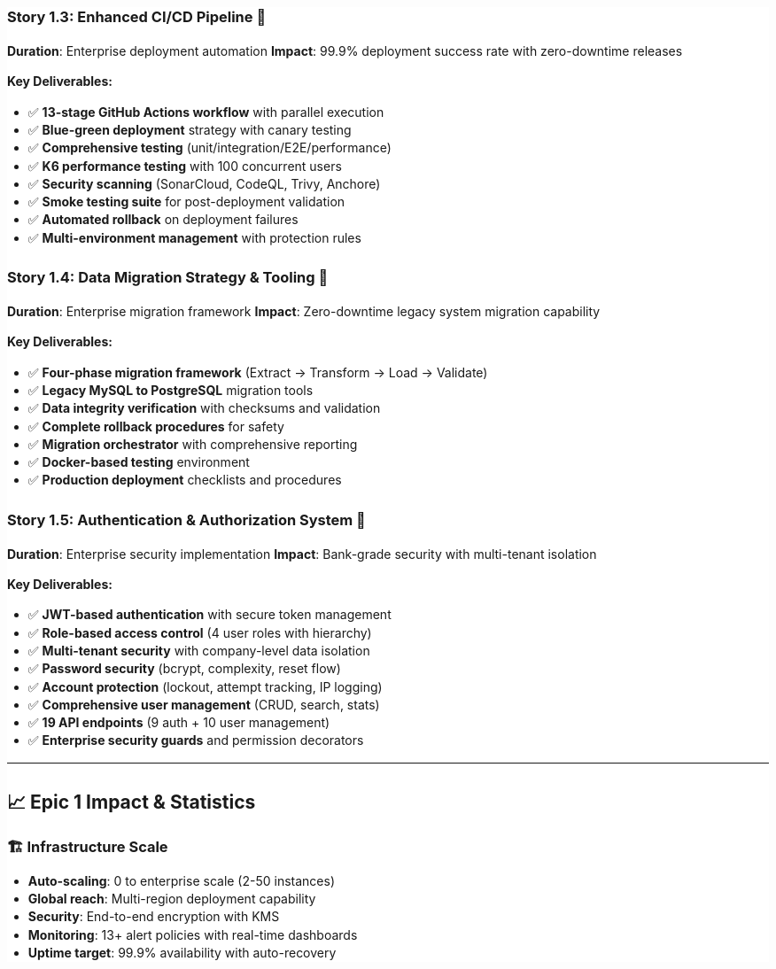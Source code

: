 ### **Story 1.3: Enhanced CI/CD Pipeline** 🚀
**Duration**: Enterprise deployment automation
**Impact**: 99.9% deployment success rate with zero-downtime releases

**Key Deliverables:**
- ✅ **13-stage GitHub Actions workflow** with parallel execution
- ✅ **Blue-green deployment** strategy with canary testing
- ✅ **Comprehensive testing** (unit/integration/E2E/performance)
- ✅ **K6 performance testing** with 100 concurrent users
- ✅ **Security scanning** (SonarCloud, CodeQL, Trivy, Anchore)
- ✅ **Smoke testing suite** for post-deployment validation
- ✅ **Automated rollback** on deployment failures
- ✅ **Multi-environment management** with protection rules

### **Story 1.4: Data Migration Strategy & Tooling** 🔄
**Duration**: Enterprise migration framework
**Impact**: Zero-downtime legacy system migration capability

**Key Deliverables:**
- ✅ **Four-phase migration framework** (Extract → Transform → Load → Validate)
- ✅ **Legacy MySQL to PostgreSQL** migration tools
- ✅ **Data integrity verification** with checksums and validation
- ✅ **Complete rollback procedures** for safety
- ✅ **Migration orchestrator** with comprehensive reporting
- ✅ **Docker-based testing** environment
- ✅ **Production deployment** checklists and procedures

### **Story 1.5: Authentication & Authorization System** 🔐
**Duration**: Enterprise security implementation
**Impact**: Bank-grade security with multi-tenant isolation

**Key Deliverables:**
- ✅ **JWT-based authentication** with secure token management
- ✅ **Role-based access control** (4 user roles with hierarchy)
- ✅ **Multi-tenant security** with company-level data isolation
- ✅ **Password security** (bcrypt, complexity, reset flow)
- ✅ **Account protection** (lockout, attempt tracking, IP logging)
- ✅ **Comprehensive user management** (CRUD, search, stats)
- ✅ **19 API endpoints** (9 auth + 10 user management)
- ✅ **Enterprise security guards** and permission decorators

---

## 📈 **Epic 1 Impact & Statistics**

### **🏗️ Infrastructure Scale**
- **Auto-scaling**: 0 to enterprise scale (2-50 instances)
- **Global reach**: Multi-region deployment capability
- **Security**: End-to-end encryption with KMS
- **Monitoring**: 13+ alert policies with real-time dashboards
- **Uptime target**: 99.9% availability with auto-recovery
